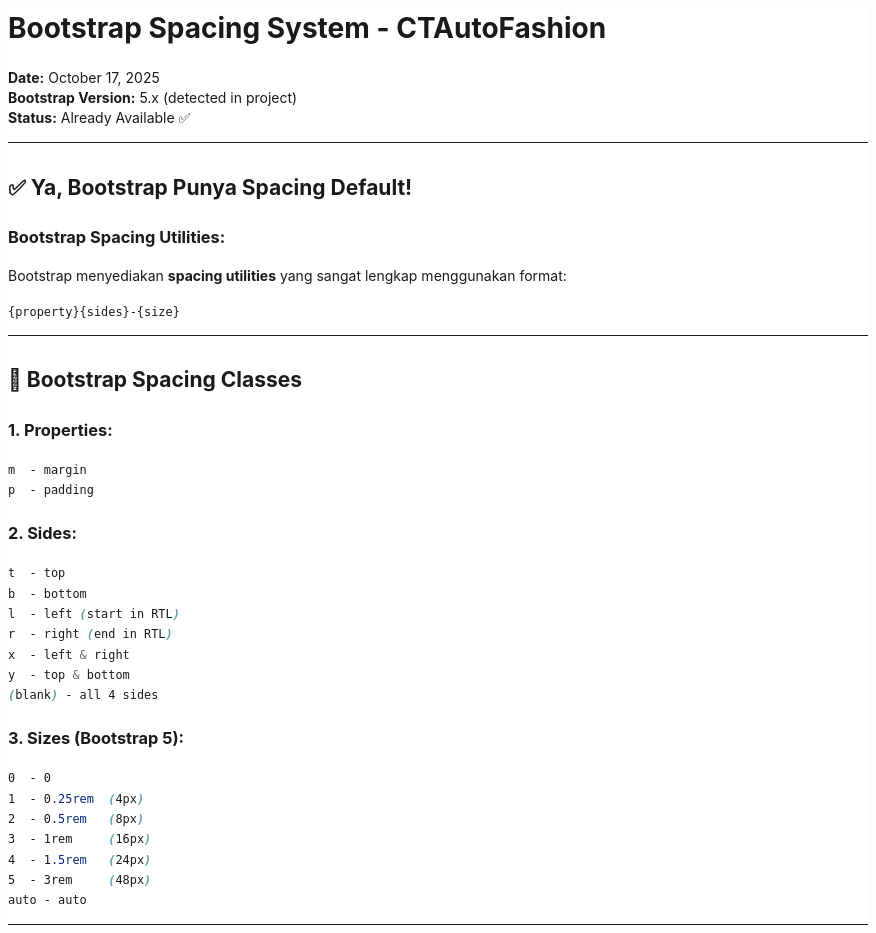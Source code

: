 # Bootstrap Spacing System - CTAutoFashion

**Date:** October 17, 2025  
**Bootstrap Version:** 5.x (detected in project)  
**Status:** Already Available ✅

---

## ✅ Ya, Bootstrap Punya Spacing Default!

### Bootstrap Spacing Utilities:

Bootstrap menyediakan **spacing utilities** yang sangat lengkap menggunakan format:

```
{property}{sides}-{size}
```

---

## 📐 Bootstrap Spacing Classes

### 1. **Properties:**

```css
m  - margin
p  - padding
```

### 2. **Sides:**

```css
t  - top
b  - bottom
l  - left (start in RTL)
r  - right (end in RTL)
x  - left & right
y  - top & bottom
(blank) - all 4 sides
```

### 3. **Sizes (Bootstrap 5):**

```css
0  - 0
1  - 0.25rem  (4px)
2  - 0.5rem   (8px)
3  - 1rem     (16px)
4  - 1.5rem   (24px)
5  - 3rem     (48px)
auto - auto
```

---